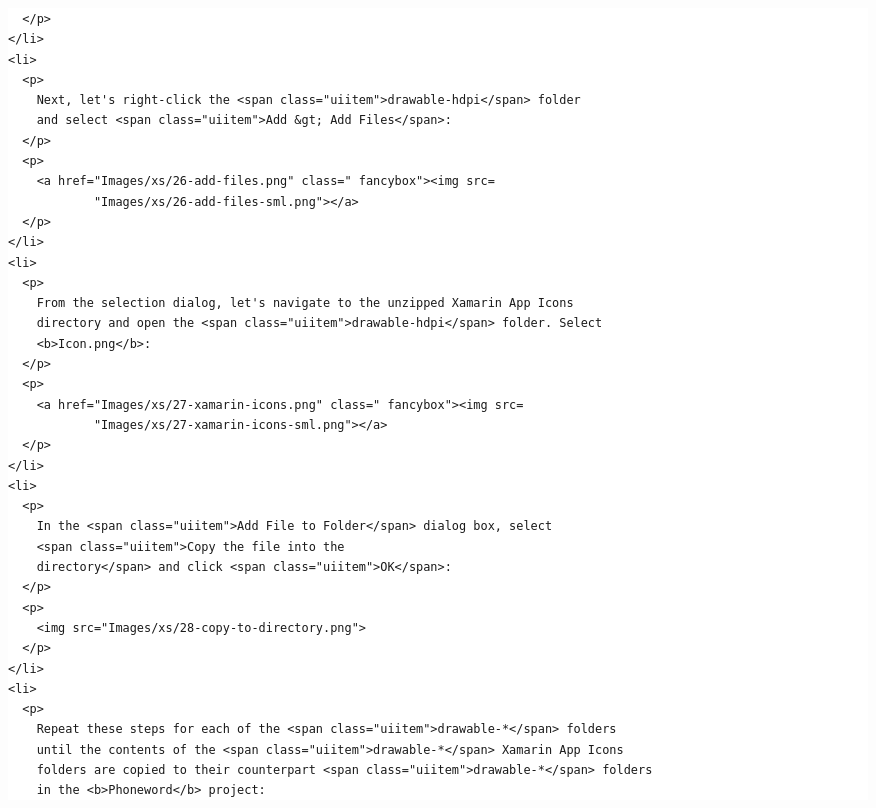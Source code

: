       </p>
    </li>
    <li>
      <p>
        Next, let's right-click the <span class="uiitem">drawable-hdpi</span> folder
        and select <span class="uiitem">Add &gt; Add Files</span>:
      </p>
      <p>
        <a href="Images/xs/26-add-files.png" class=" fancybox"><img src=
                "Images/xs/26-add-files-sml.png"></a>
      </p>
    </li>
    <li>
      <p>
        From the selection dialog, let's navigate to the unzipped Xamarin App Icons
        directory and open the <span class="uiitem">drawable-hdpi</span> folder. Select 
        <b>Icon.png</b>:
      </p>
      <p>
        <a href="Images/xs/27-xamarin-icons.png" class=" fancybox"><img src=
                "Images/xs/27-xamarin-icons-sml.png"></a>
      </p>
    </li>
    <li>
      <p>
        In the <span class="uiitem">Add File to Folder</span> dialog box, select 
        <span class="uiitem">Copy the file into the
        directory</span> and click <span class="uiitem">OK</span>:
      </p>
      <p>
        <img src="Images/xs/28-copy-to-directory.png">
      </p>
    </li>
    <li>
      <p>
        Repeat these steps for each of the <span class="uiitem">drawable-*</span> folders
        until the contents of the <span class="uiitem">drawable-*</span> Xamarin App Icons 
        folders are copied to their counterpart <span class="uiitem">drawable-*</span> folders 
        in the <b>Phoneword</b> project: